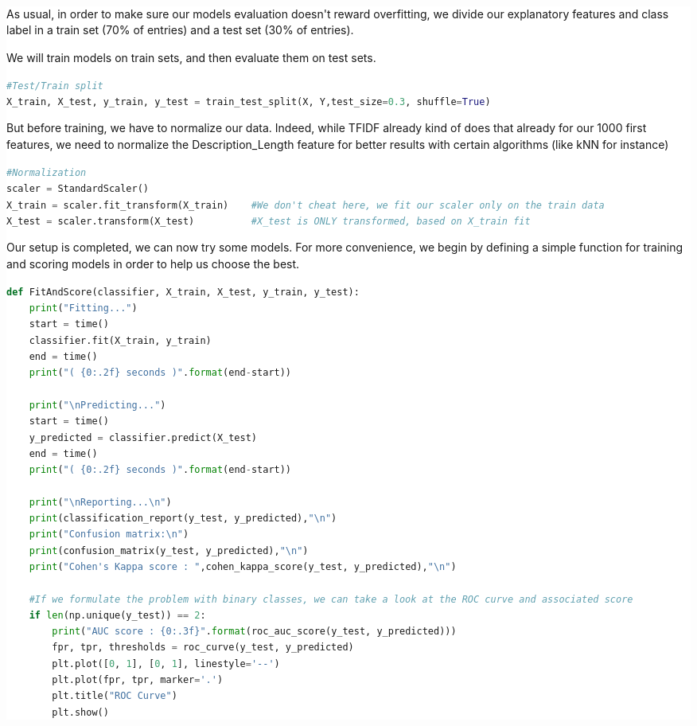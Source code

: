 As usual, in order to make sure our models evaluation doesn't reward overfitting, we divide our explanatory features and class label in a train set (70% of entries) and a test set (30% of entries).

We will train models on train sets, and then evaluate them on test sets.


```python
#Test/Train split
X_train, X_test, y_train, y_test = train_test_split(X, Y,test_size=0.3, shuffle=True)
```

But before training, we have to normalize our data. Indeed, while TFIDF already kind of does that already for our 1000 first features, we need to normalize the Description_Length feature for better results with certain algorithms (like kNN for instance)


```python
#Normalization
scaler = StandardScaler()
X_train = scaler.fit_transform(X_train)    #We don't cheat here, we fit our scaler only on the train data
X_test = scaler.transform(X_test)          #X_test is ONLY transformed, based on X_train fit
```

Our setup is completed, we can now try some models. For more convenience, we begin by defining a simple function for training and scoring models in order to help us choose the best.


```python
def FitAndScore(classifier, X_train, X_test, y_train, y_test):
    print("Fitting...")
    start = time()
    classifier.fit(X_train, y_train)
    end = time()
    print("( {0:.2f} seconds )".format(end-start))
    
    print("\nPredicting...")
    start = time()
    y_predicted = classifier.predict(X_test)
    end = time()
    print("( {0:.2f} seconds )".format(end-start))
    
    print("\nReporting...\n")
    print(classification_report(y_test, y_predicted),"\n")
    print("Confusion matrix:\n")
    print(confusion_matrix(y_test, y_predicted),"\n")
    print("Cohen's Kappa score : ",cohen_kappa_score(y_test, y_predicted),"\n")
    
    #If we formulate the problem with binary classes, we can take a look at the ROC curve and associated score
    if len(np.unique(y_test)) == 2:
        print("AUC score : {0:.3f}".format(roc_auc_score(y_test, y_predicted)))
        fpr, tpr, thresholds = roc_curve(y_test, y_predicted)
        plt.plot([0, 1], [0, 1], linestyle='--')
        plt.plot(fpr, tpr, marker='.')
        plt.title("ROC Curve")
        plt.show()
```
